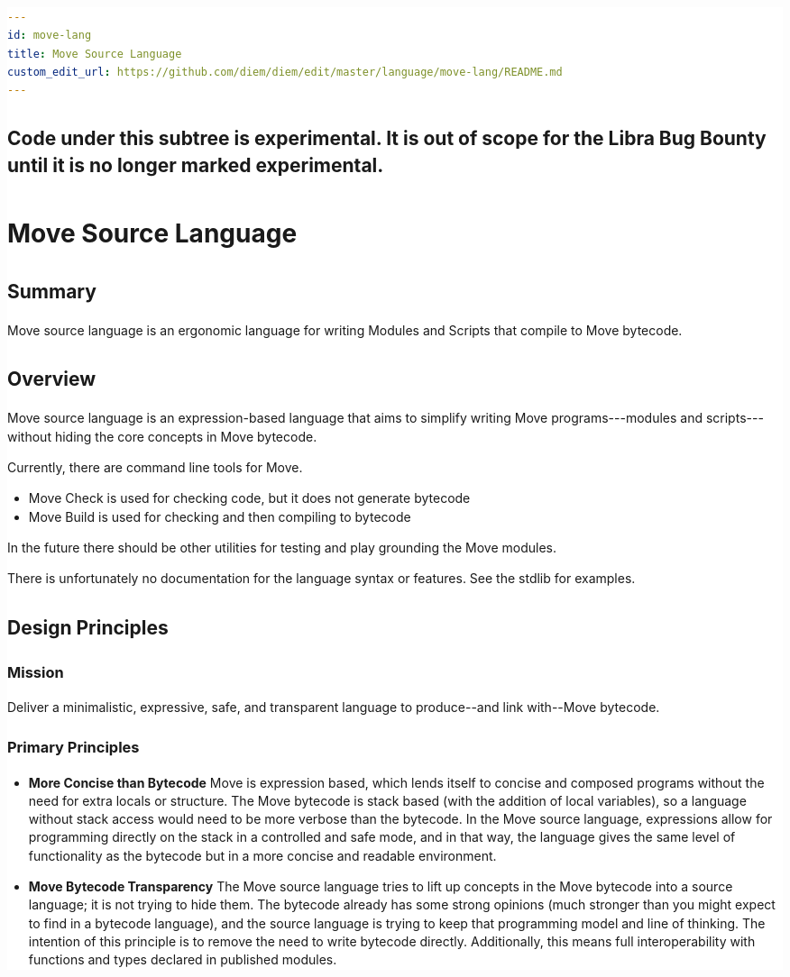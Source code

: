 ```yaml
---
id: move-lang
title: Move Source Language
custom_edit_url: https://github.com/diem/diem/edit/master/language/move-lang/README.md
---
```


## Code under this subtree is experimental. It is out of scope for the Libra Bug Bounty until it is no longer marked experimental.

# Move Source Language

## Summary

Move source language is an ergonomic language for writing Modules and Scripts that compile to Move bytecode.

## Overview

Move source language is an expression-based language that aims to simplify writing Move programs---modules and scripts---without hiding the core concepts in Move bytecode.

Currently, there are command line tools for Move.

* Move Check is used for checking code, but it does not generate bytecode
* Move Build is used for checking and then compiling to bytecode

In the future there should be other utilities for testing and play grounding the Move modules.

There is unfortunately no documentation for the language syntax or features. See the stdlib for examples.

## Design Principles

### Mission

Deliver a minimalistic, expressive, safe, and transparent language to produce--and link with--Move bytecode.

### Primary Principles

* **More Concise than Bytecode** Move is expression based, which lends itself to concise and composed programs without the need for extra locals or structure. The Move bytecode is stack based (with the addition of local variables), so a language without stack access would need to be more verbose than the bytecode. In the Move source language, expressions allow for programming directly on the stack in a controlled and safe mode, and in that way, the language gives the same level of functionality as the bytecode but in a more concise and readable environment.

* **Move Bytecode Transparency** The Move source language tries to lift up concepts in the Move bytecode into a source language; it is not trying to hide them. The bytecode already has some strong opinions (much stronger than you might expect to find in a bytecode language), and the source language is trying to keep that programming model and line of thinking. The intention of this principle is to remove the need to write bytecode directly. Additionally, this means full interoperability with functions and types declared in published modules.
